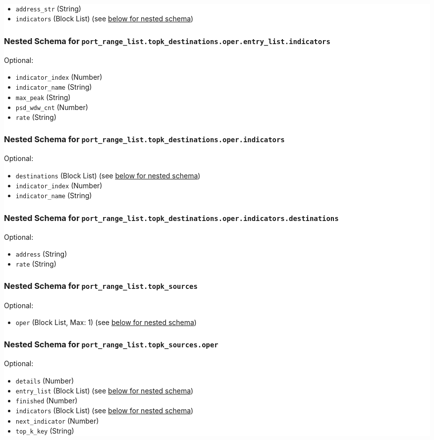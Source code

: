 - `address_str` (String)
- `indicators` (Block List) (see [below for nested schema](#nestedblock--port_range_list--topk_destinations--oper--entry_list--indicators))

<a id="nestedblock--port_range_list--topk_destinations--oper--entry_list--indicators"></a>
### Nested Schema for `port_range_list.topk_destinations.oper.entry_list.indicators`

Optional:

- `indicator_index` (Number)
- `indicator_name` (String)
- `max_peak` (String)
- `psd_wdw_cnt` (Number)
- `rate` (String)



<a id="nestedblock--port_range_list--topk_destinations--oper--indicators"></a>
### Nested Schema for `port_range_list.topk_destinations.oper.indicators`

Optional:

- `destinations` (Block List) (see [below for nested schema](#nestedblock--port_range_list--topk_destinations--oper--indicators--destinations))
- `indicator_index` (Number)
- `indicator_name` (String)

<a id="nestedblock--port_range_list--topk_destinations--oper--indicators--destinations"></a>
### Nested Schema for `port_range_list.topk_destinations.oper.indicators.destinations`

Optional:

- `address` (String)
- `rate` (String)





<a id="nestedblock--port_range_list--topk_sources"></a>
### Nested Schema for `port_range_list.topk_sources`

Optional:

- `oper` (Block List, Max: 1) (see [below for nested schema](#nestedblock--port_range_list--topk_sources--oper))

<a id="nestedblock--port_range_list--topk_sources--oper"></a>
### Nested Schema for `port_range_list.topk_sources.oper`

Optional:

- `details` (Number)
- `entry_list` (Block List) (see [below for nested schema](#nestedblock--port_range_list--topk_sources--oper--entry_list))
- `finished` (Number)
- `indicators` (Block List) (see [below for nested schema](#nestedblock--port_range_list--topk_sources--oper--indicators))
- `next_indicator` (Number)
- `top_k_key` (String)
